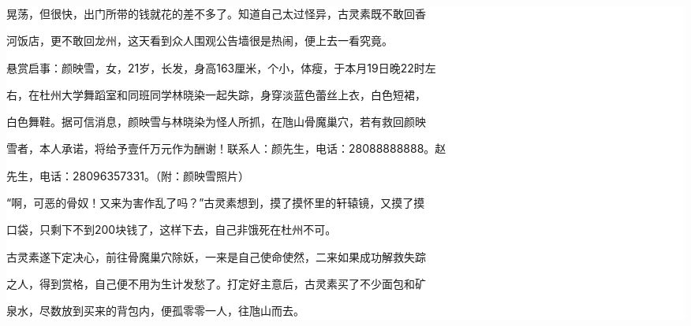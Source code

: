 晃荡，但很快，出门所带的钱就花的差不多了。知道自己太过怪异，古灵素既不敢回香

河饭店，更不敢回龙州，这天看到众人围观公告墙很是热闹，便上去一看究竟。

悬赏启事：颜映雪，女，21岁，长发，身高163厘米，个小，体瘦，于本月19日晚22时左

右，在杜州大学舞蹈室和同班同学林晓染一起失踪，身穿淡蓝色蕾丝上衣，白色短裙，

白色舞鞋。据可信消息，颜映雪与林晓染为怪人所抓，在虺山骨魔巢穴，若有救回颜映

雪者，本人承诺，将给予壹仟万元作为酬谢！联系人：颜先生，电话：28088888888。赵

先生，电话：28096357331。（附：颜映雪照片）

“啊，可恶的骨奴！又来为害作乱了吗？”古灵素想到，摸了摸怀里的轩辕镜，又摸了摸

口袋，只剩下不到200块钱了，这样下去，自己非饿死在杜州不可。

古灵素遂下定决心，前往骨魔巢穴除妖，一来是自己使命使然，二来如果成功解救失踪

之人，得到赏格，自己便不用为生计发愁了。打定好主意后，古灵素买了不少面包和矿

泉水，尽数放到买来的背包内，便孤零零一人，往虺山而去。


